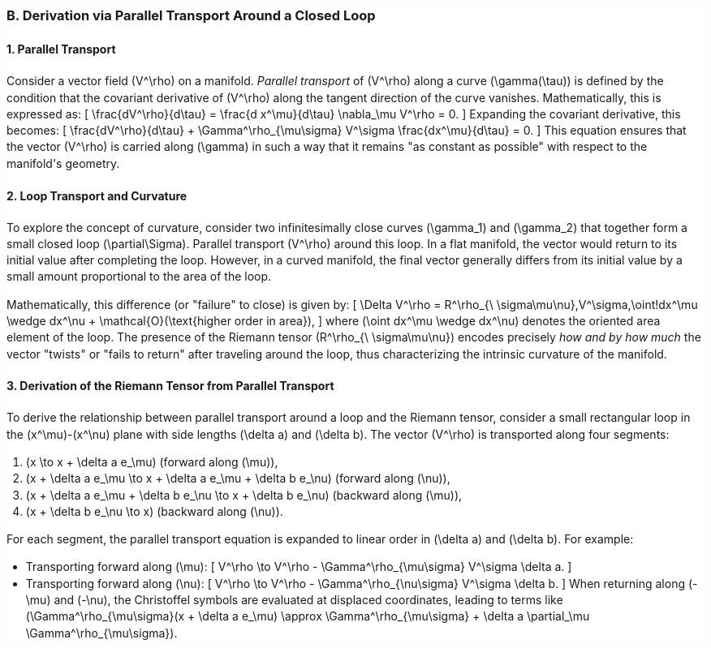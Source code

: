 ### B. Derivation via Parallel Transport Around a Closed Loop

#### 1. Parallel Transport
Consider a vector field \(V^\rho\) on a manifold. *Parallel transport* of \(V^\rho\) along a curve \(\gamma(\tau)\) is defined by the condition that the covariant derivative of \(V^\rho\) along the tangent direction of the curve vanishes. Mathematically, this is expressed as:
\[
\frac{dV^\rho}{d\tau} = \frac{d x^\mu}{d\tau} \nabla_\mu V^\rho = 0.
\]
Expanding the covariant derivative, this becomes:
\[
\frac{dV^\rho}{d\tau} + \Gamma^\rho_{\mu\sigma} V^\sigma \frac{dx^\mu}{d\tau} = 0.
\]
This equation ensures that the vector \(V^\rho\) is carried along \(\gamma\) in such a way that it remains "as constant as possible" with respect to the manifold's geometry.

#### 2. Loop Transport and Curvature
To explore the concept of curvature, consider two infinitesimally close curves \(\gamma_1\) and \(\gamma_2\) that together form a small closed loop \(\partial\Sigma\). Parallel transport \(V^\rho\) around this loop. In a flat manifold, the vector would return to its initial value after completing the loop. However, in a curved manifold, the final vector generally differs from its initial value by a small amount proportional to the area of the loop.

Mathematically, this difference (or "failure" to close) is given by:
\[
\Delta V^\rho = R^\rho_{\ \sigma\mu\nu}\,V^\sigma\,\oint\!dx^\mu \wedge dx^\nu + \mathcal{O}(\text{higher order in area}),
\]
where \(\oint dx^\mu \wedge dx^\nu\) denotes the oriented area element of the loop. The presence of the Riemann tensor \(R^\rho_{\ \sigma\mu\nu}\) encodes precisely *how and by how much* the vector "twists" or "fails to return" after traveling around the loop, thus characterizing the intrinsic curvature of the manifold.

#### 3. Derivation of the Riemann Tensor from Parallel Transport
To derive the relationship between parallel transport around a loop and the Riemann tensor, consider a small rectangular loop in the \(x^\mu\)-\(x^\nu\) plane with side lengths \(\delta a\) and \(\delta b\). The vector \(V^\rho\) is transported along four segments:
1. \(x \to x + \delta a e_\mu\) (forward along \(\mu\)),
2. \(x + \delta a e_\mu \to x + \delta a e_\mu + \delta b e_\nu\) (forward along \(\nu\)),
3. \(x + \delta a e_\mu + \delta b e_\nu \to x + \delta b e_\nu\) (backward along \(\mu\)),
4. \(x + \delta b e_\nu \to x\) (backward along \(\nu\)).

For each segment, the parallel transport equation is expanded to linear order in \(\delta a\) and \(\delta b\). For example:
- Transporting forward along \(\mu\):
  \[
  V^\rho \to V^\rho - \Gamma^\rho_{\mu\sigma} V^\sigma \delta a.
  \]
- Transporting forward along \(\nu\):
  \[
  V^\rho \to V^\rho - \Gamma^\rho_{\nu\sigma} V^\sigma \delta b.
  \]
When returning along \(-\mu\) and \(-\nu\), the Christoffel symbols are evaluated at displaced coordinates, leading to terms like \(\Gamma^\rho_{\mu\sigma}(x + \delta a e_\mu) \approx \Gamma^\rho_{\mu\sigma} + \delta a \partial_\mu \Gamma^\rho_{\mu\sigma}\).
